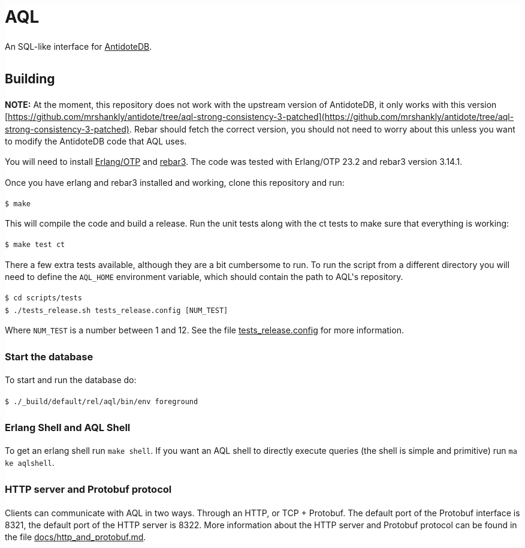 # AQL

An SQL-like interface for [AntidoteDB](https://github.com/antidotedb/antidote).

## Building

**NOTE:** At the moment, this repository does not work with the upstream version of AntidoteDB, it only works with this version [https://github.com/mrshankly/antidote/tree/aql-strong-consistency-3-patched](https://github.com/mrshankly/antidote/tree/aql-strong-consistency-3-patched). Rebar should fetch the correct version, you should not need to worry about this unless you want to modify the AntidoteDB code that AQL uses.

You will need to install [Erlang/OTP](https://www.erlang.org/) and [rebar3](https://rebar3.org/).
The code was tested with Erlang/OTP 23.2 and rebar3 version 3.14.1.

Once you have erlang and rebar3 installed and working, clone this repository and run:

```shell
$ make
```

This will compile the code and build a release. Run the unit tests along with
the ct tests to make sure that everything is working:

```shell
$ make test ct
```

There a few extra tests available, although they are a bit cumbersome to run. To run the script from a different directory you will need to define the `AQL_HOME` environment variable, which should contain the path to AQL's repository.

```shell
$ cd scripts/tests
$ ./tests_release.sh tests_release.config [NUM_TEST]
```

Where `NUM_TEST` is a number between 1 and 12. See the file [tests_release.config](scripts/tests/tests_release.config) for more information.

### Start the database

To start and run the database do:

```shell
$ ./_build/default/rel/aql/bin/env foreground
```

### Erlang Shell and AQL Shell

To get an erlang shell run `make shell`. If you want an AQL shell to directly execute queries
(the shell is simple and primitive) run `make aqlshell`.

### HTTP server and Protobuf protocol

Clients can communicate with AQL in two ways. Through an HTTP, or TCP + Protobuf.
The default port of the Protobuf interface is 8321, the default port of the HTTP server is 8322.
More information about the HTTP server and Protobuf protocol can be found in the file [docs/http_and_protobuf.md](docs/http_and_protobuf.md).
